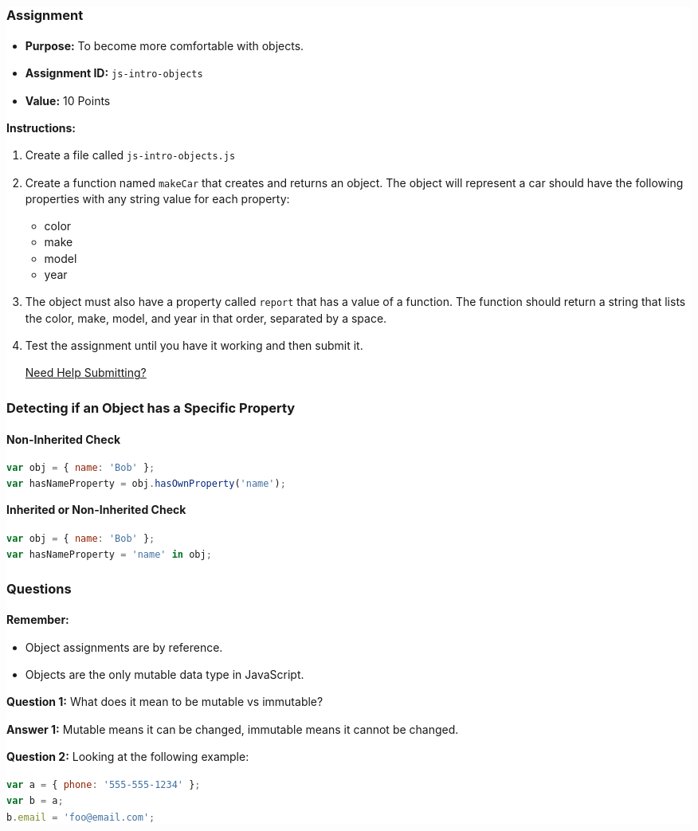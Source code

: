 ### Assignment

- **Purpose:** To become more comfortable with objects.

- **Assignment ID:** `js-intro-objects`

- **Value:** 10 Points

**Instructions:**

1. Create a file called `js-intro-objects.js`

2. Create a function named `makeCar` that creates and returns an object. The object will represent a car should have the following properties with any string value for each property:

    - color
    - make
    - model
    - year

3. The object must also have a property called `report` that has a value of a function. The function should return a string that lists the color, make, model, and year in that order, separated by a space.

4. Test the assignment until you have it working and then submit it.

    [Need Help Submitting?](./introduction.html#how-to-submit-assignments)

### Detecting if an Object has a Specific Property

**Non-Inherited Check**

```js
var obj = { name: 'Bob' };
var hasNameProperty = obj.hasOwnProperty('name');
```

**Inherited or Non-Inherited Check**

```js
var obj = { name: 'Bob' };
var hasNameProperty = 'name' in obj;
```
### Questions

**Remember:**

- Object assignments are by reference.

- Objects are the only mutable data type in JavaScript.

**Question 1:** What does it mean to be mutable vs immutable?
<br>

**Answer 1:** Mutable means it can be changed, immutable means it cannot be changed.
<br>

**Question 2:** Looking at the following example:

```js
var a = { phone: '555-555-1234' };
var b = a;
b.email = 'foo@email.com';
```
